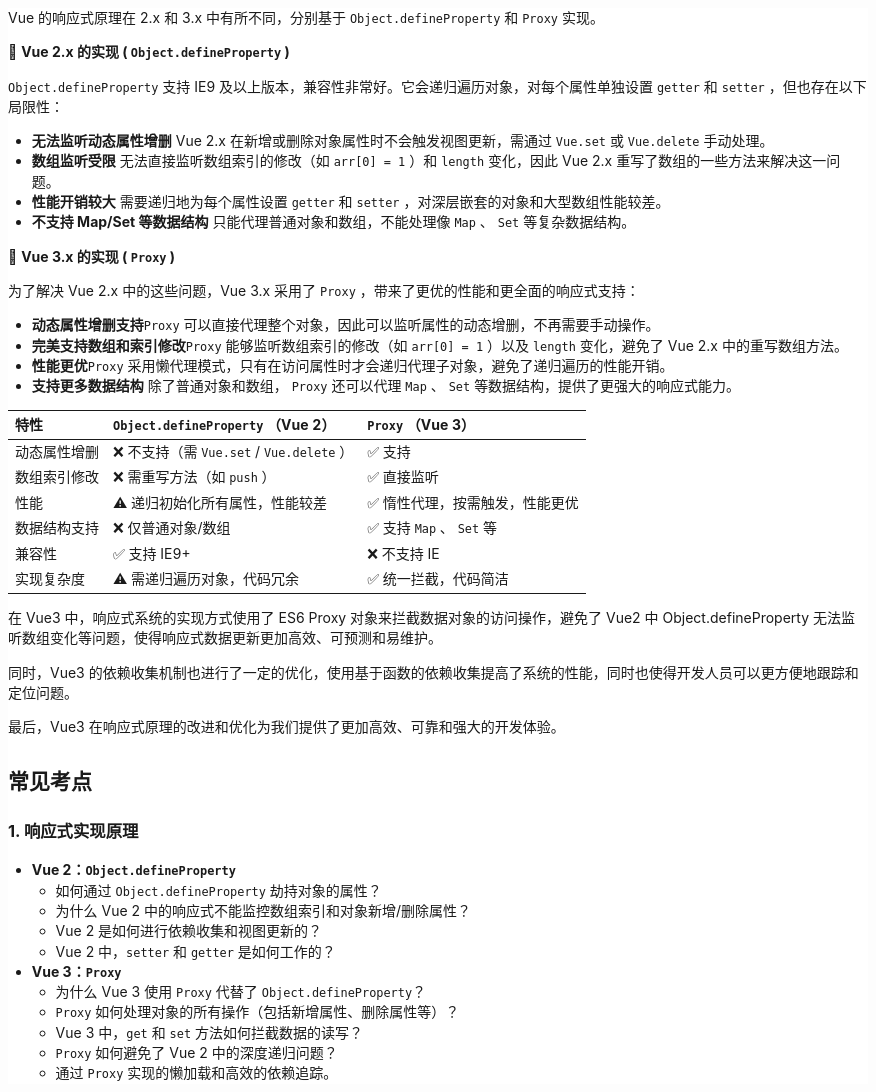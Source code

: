 Vue 的响应式原理在 2.x 和 3.x 中有所不同，分别基于 `Object.defineProperty` 和 `Proxy` 实现。

🎯 **Vue 2.x 的实现 ( `Object.defineProperty` )**

`Object.defineProperty` 支持 IE9 及以上版本，兼容性非常好。它会递归遍历对象，对每个属性单独设置 `getter` 和 `setter` ，但也存在以下局限性：

- **无法监听动态属性增删** Vue 2.x 在新增或删除对象属性时不会触发视图更新，需通过 `Vue.set` 或 `Vue.delete` 手动处理。
- **数组监听受限** 无法直接监听数组索引的修改（如 `arr[0] = 1` ）和 `length` 变化，因此 Vue 2.x 重写了数组的一些方法来解决这一问题。
- **性能开销较大** 需要递归地为每个属性设置 `getter` 和 `setter` ，对深层嵌套的对象和大型数组性能较差。
- **不支持 Map/Set 等数据结构** 只能代理普通对象和数组，不能处理像 `Map` 、 `Set` 等复杂数据结构。

🚀 **Vue 3.x 的实现 ( `Proxy` )**

为了解决 Vue 2.x 中的这些问题，Vue 3.x 采用了 `Proxy` ，带来了更优的性能和更全面的响应式支持：

- **动态属性增删支持**`Proxy` 可以直接代理整个对象，因此可以监听属性的动态增删，不再需要手动操作。
- **完美支持数组和索引修改**`Proxy` 能够监听数组索引的修改（如 `arr[0] = 1` ）以及 `length` 变化，避免了 Vue 2.x 中的重写数组方法。
- **性能更优**`Proxy` 采用懒代理模式，只有在访问属性时才会递归代理子对象，避免了递归遍历的性能开销。
- **支持更多数据结构** 除了普通对象和数组， `Proxy` 还可以代理 `Map` 、 `Set` 等数据结构，提供了更强大的响应式能力。

| 特性         | `Object.defineProperty` （Vue 2）        | `Proxy` （Vue 3）              |
| :----------- | :--------------------------------------- | :----------------------------- |
| 动态属性增删 | ❌ 不支持（需 `Vue.set` / `Vue.delete` ） | ✅ 支持                         |
| 数组索引修改 | ❌ 需重写方法（如 `push` ）               | ✅ 直接监听                     |
| 性能         | ⚠️ 递归初始化所有属性，性能较差           | ✅ 惰性代理，按需触发，性能更优 |
| 数据结构支持 | ❌ 仅普通对象/数组                        | ✅ 支持 `Map` 、 `Set` 等       |
| 兼容性       | ✅ 支持 IE9+                              | ❌ 不支持 IE                    |
| 实现复杂度   | ⚠️ 需递归遍历对象，代码冗余               | ✅ 统一拦截，代码简洁           |

在 Vue3 中，响应式系统的实现方式使用了 ES6 Proxy 对象来拦截数据对象的访问操作，避免了 Vue2 中 Object.defineProperty 无法监听数组变化等问题，使得响应式数据更新更加高效、可预测和易维护。

同时，Vue3 的依赖收集机制也进行了一定的优化，使用基于函数的依赖收集提高了系统的性能，同时也使得开发人员可以更方便地跟踪和定位问题。

最后，Vue3 在响应式原理的改进和优化为我们提供了更加高效、可靠和强大的开发体验。

## 常见考点

### **1. 响应式实现原理**

- **Vue 2：`Object.defineProperty`**
  - 如何通过 `Object.defineProperty` 劫持对象的属性？
  - 为什么 Vue 2 中的响应式不能监控数组索引和对象新增/删除属性？
  - Vue 2 是如何进行依赖收集和视图更新的？
  - Vue 2 中，`setter` 和 `getter` 是如何工作的？
- **Vue 3：`Proxy`**
  - 为什么 Vue 3 使用 `Proxy` 代替了 `Object.defineProperty`？
  - `Proxy` 如何处理对象的所有操作（包括新增属性、删除属性等）？
  - Vue 3 中，`get` 和 `set` 方法如何拦截数据的读写？
  - `Proxy` 如何避免了 Vue 2 中的深度递归问题？
  - 通过 `Proxy` 实现的懒加载和高效的依赖追踪。
